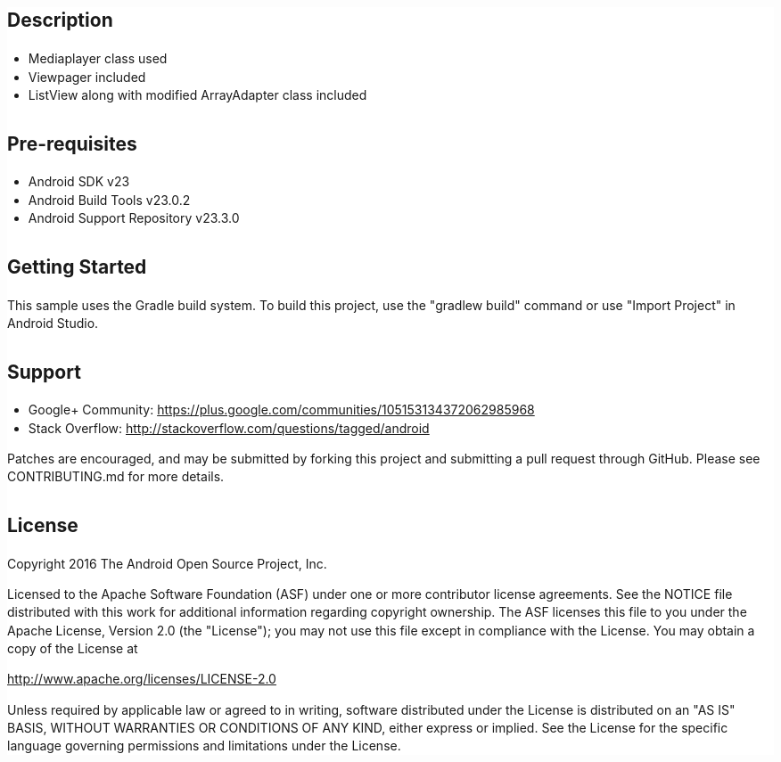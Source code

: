 Description
--------------

- Mediaplayer class used
- Viewpager included
- ListView along with modified ArrayAdapter class included

Pre-requisites
--------------

- Android SDK v23
- Android Build Tools v23.0.2
- Android Support Repository v23.3.0

Getting Started
---------------

This sample uses the Gradle build system. To build this project, use the
"gradlew build" command or use "Import Project" in Android Studio.

Support
-------

- Google+ Community: https://plus.google.com/communities/105153134372062985968
- Stack Overflow: http://stackoverflow.com/questions/tagged/android

Patches are encouraged, and may be submitted by forking this project and
submitting a pull request through GitHub. Please see CONTRIBUTING.md for more details.

License
-------

Copyright 2016 The Android Open Source Project, Inc.

Licensed to the Apache Software Foundation (ASF) under one or more contributor
license agreements.  See the NOTICE file distributed with this work for
additional information regarding copyright ownership.  The ASF licenses this
file to you under the Apache License, Version 2.0 (the "License"); you may not
use this file except in compliance with the License.  You may obtain a copy of
the License at

http://www.apache.org/licenses/LICENSE-2.0

Unless required by applicable law or agreed to in writing, software
distributed under the License is distributed on an "AS IS" BASIS, WITHOUT
WARRANTIES OR CONDITIONS OF ANY KIND, either express or implied.  See the
License for the specific language governing permissions and limitations under
the License.
